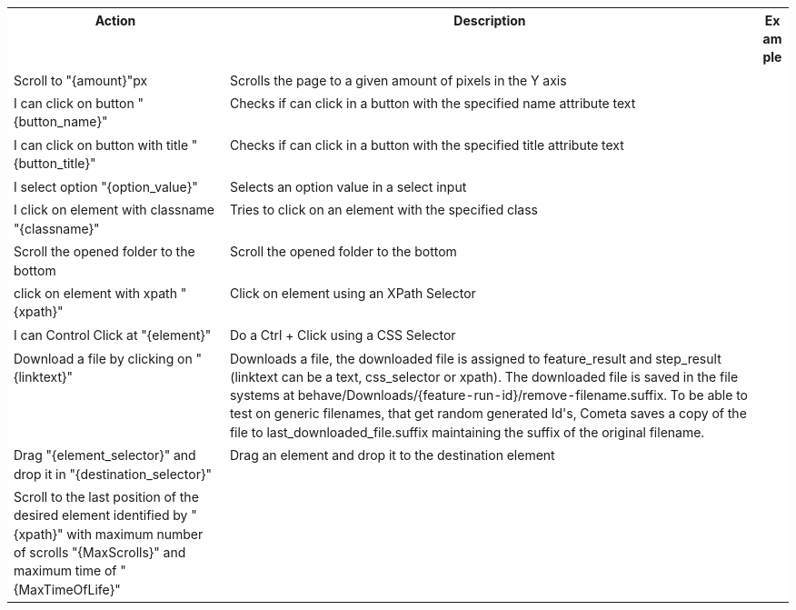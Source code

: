 <table>
    <tr>
        <th>Action</th>
        <th>Description</th>
        <th>Example</th>
    </tr>
    <tr>
        <td>Scroll to "{amount}"px</td>
        <td>Scrolls the page to a given amount of pixels in the Y axis</td>
        <td></td>
    </tr>
    <tr>
        <td>I can click on button "{button_name}"</td>
        <td>Checks if can click in a button with the specified name attribute text</td>
        <td></td>
    </tr>
    <tr>
        <td>I can click on button with title "{button_title}"</td>
        <td>Checks if can click in a button with the specified title attribute text</td>
        <td></td>
    </tr>
    <tr>
        <td>I select option "{option_value}"</td>
        <td>Selects an option value in a select input</td>
        <td></td>
    </tr>
    <tr>
        <td>I click on element with classname "{classname}"</td>
        <td>Tries to click on an element with the specified class</td>
        <td></td>
    </tr>
    <tr>
        <td>Scroll the opened folder to the bottom</td>
        <td>Scroll the opened folder to the bottom</td>
        <td></td>
    </tr>
    <tr>
        <td>click on element with xpath "{xpath}"</td>
        <td>Click on element using an XPath Selector</td>
        <td></td>
    </tr>
    <tr>
        <td>I can Control Click at "{element}" </td>
        <td>Do a Ctrl + Click using a CSS Selector</td>
        <td></td>
    </tr>
    <tr>
        <td>Download a file by clicking on "{linktext}"</td>
        <td>Downloads a file, the downloaded file is assigned to feature_result and step_result (linktext can be a text, css_selector or xpath). The downloaded file is saved in the file systems at behave/Downloads/{feature-run-id}/remove-filename.suffix. To be able to test on generic filenames, that get random generated Id's, Cometa saves a copy of the file to last_downloaded_file.suffix maintaining the suffix of the original filename.
        </td>
        <td></td>
    </tr>
    <tr>
        <td>Drag "{element_selector}" and drop it in "{destination_selector}"</td>
        <td>Drag an element and drop it to the destination element</td>
        <td></td>
    </tr>
        <tr>
        <td>Scroll to the last position of the desired element identified by "{xpath}" with maximum number of scrolls "{MaxScrolls}" and maximum time of "{MaxTimeOfLife}"</td>